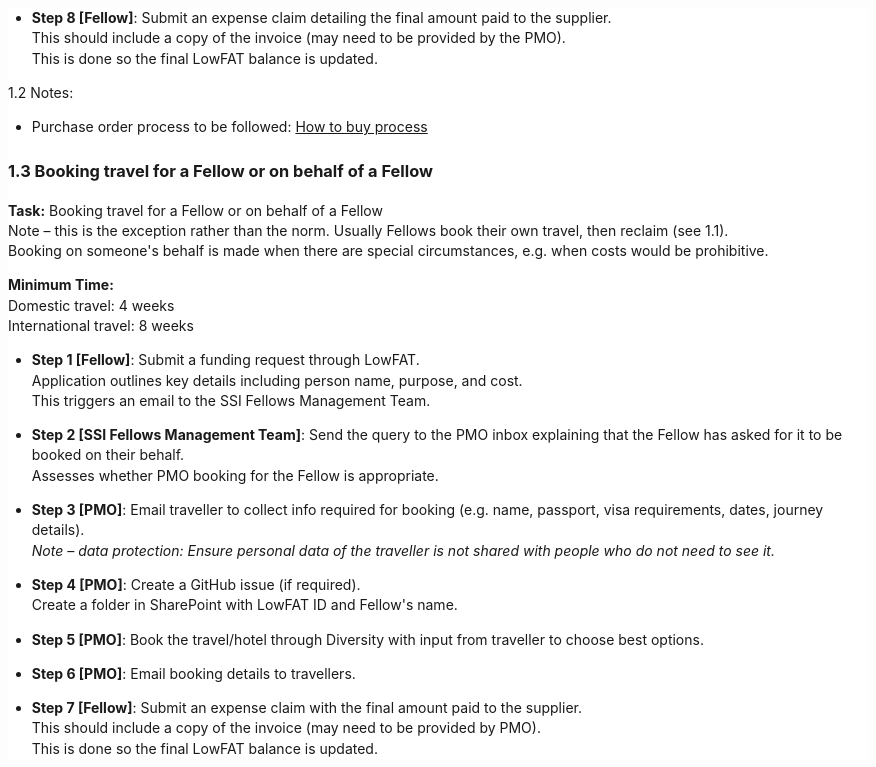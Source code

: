 - **Step 8 [Fellow]**: Submit an expense claim detailing the final amount paid to the supplier.  
  This should include a copy of the invoice (may need to be provided by the PMO).  
  This is done so the final LowFAT balance is updated.


1.2 Notes:



* Purchase order process to be followed: [How to buy process](https://uoe.sharepoint.com/sites/SSIFinancePlanning/Shared%20Documents/Forms/AllItems.aspx?id=%2Fsites%2FSSIFinancePlanning%2FShared%20Documents%2FPeople%20%26%20Money%20Guides%20and%20Training%2FPurchase%20Ledger%2FPurchase%20Requisition%20Process%20People%20and%20Money%20PM%2D3706%20%2D%20Requestor%20%2D%20Creating%20a%20Non%2DCatalog%20Smart%20Form%20Requisition%2Epdf&parent=%2Fsites%2FSSIFinancePlanning%2FShared%20Documents%2FPeople%20%26%20Money%20Guides%20and%20Training%2FPurchase%20Ledger)


### 1.3 Booking travel for a Fellow or on behalf of a Fellow





**Task:** Booking travel for a Fellow or on behalf of a Fellow  
Note – this is the exception rather than the norm. Usually Fellows book their own travel, then reclaim (see 1.1).  
Booking on someone's behalf is made when there are special circumstances, e.g. when costs would be prohibitive.

**Minimum Time:**  
Domestic travel: 4 weeks  
International travel: 8 weeks

- **Step 1 [Fellow]**: Submit a funding request through LowFAT.  
  Application outlines key details including person name, purpose, and cost.  
  This triggers an email to the SSI Fellows Management Team.

- **Step 2 [SSI Fellows Management Team]**: Send the query to the PMO inbox explaining that the Fellow has asked for it to be booked on their behalf.  
  Assesses whether PMO booking for the Fellow is appropriate.

- **Step 3 [PMO]**: Email traveller to collect info required for booking (e.g. name, passport, visa requirements, dates, journey details).  
  *Note – data protection: Ensure personal data of the traveller is not shared with people who do not need to see it.*

- **Step 4 [PMO]**: Create a GitHub issue (if required).  
  Create a folder in SharePoint with LowFAT ID and Fellow's name.

- **Step 5 [PMO]**: Book the travel/hotel through Diversity with input from traveller to choose best options.

- **Step 6 [PMO]**: Email booking details to travellers.

- **Step 7 [Fellow]**: Submit an expense claim with the final amount paid to the supplier.  
  This should include a copy of the invoice (may need to be provided by PMO).  
  This is done so the final LowFAT balance is updated.

